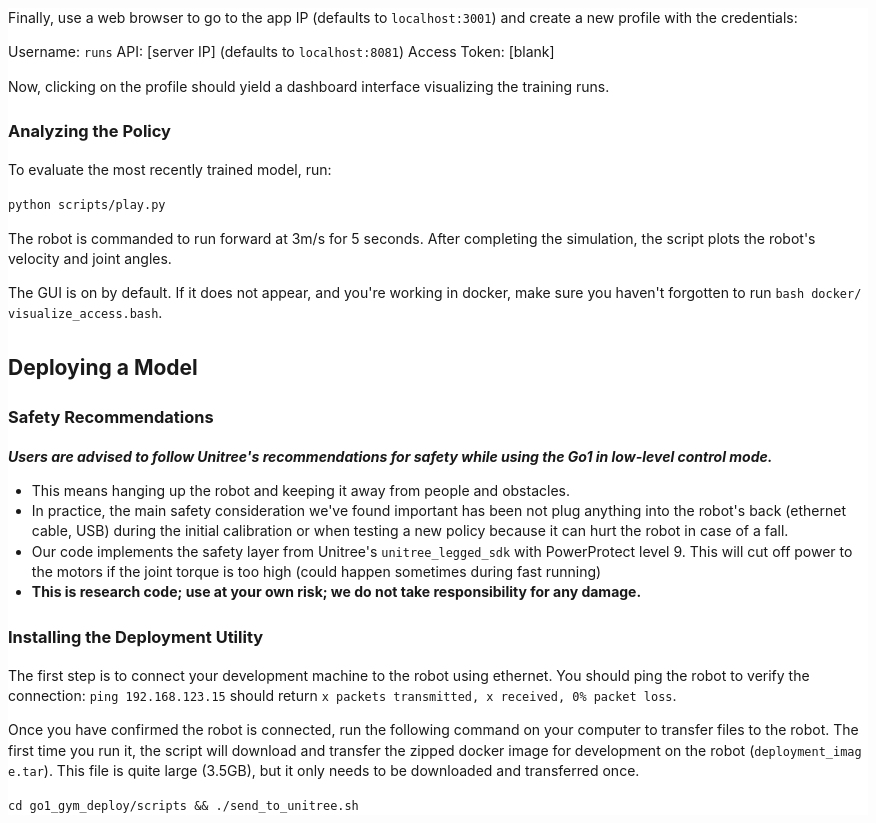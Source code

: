 Finally, use a web browser to go to the app IP (defaults to `localhost:3001`) 
and create a new profile with the credentials:

Username: `runs`
API: [server IP] (defaults to `localhost:8081`)
Access Token: [blank]

Now, clicking on the profile should yield a dashboard interface visualizing the training runs.

### Analyzing the Policy <a name="analysis"></a>

To evaluate the most recently trained model, run:

```bash
python scripts/play.py
```

The robot is commanded to run forward at 3m/s for 5 seconds. After completing the simulation, 
the script plots the robot's velocity and joint angles.

The GUI is on by default. 
If it does not appear, and you're working in docker, make sure you haven't forgotten to run `bash docker/visualize_access.bash`.



## Deploying a Model  <a name="realworld"></a>

### Safety Recommendations  <a name="robotconfig"></a>

<i><b>Users are advised to follow Unitree's recommendations for safety while using the Go1 in low-level control mode.</b></i>
- This means hanging up the robot and keeping it away from people and obstacles. 
- In practice, the main safety consideration we've found important has been not plug anything into the robot's back (ethernet cable, USB) during the initial calibration or when testing a new policy because it can hurt the robot in case of a fall. 
- Our code implements the safety layer from Unitree's `unitree_legged_sdk` with PowerProtect level 9. This will cut off power to the motors if the joint torque is too high (could happen sometimes during fast running)
- <b>This is research code; use at your own risk; we do not take responsibility for any damage.</b>


### Installing the Deployment Utility  <a name="robotconfig"></a>

The first step is to connect your development machine to the robot using ethernet. You should ping the robot to verify the connection: `ping 192.168.123.15` should return `x packets transmitted, x received, 0% packet loss`.

Once you have confirmed the robot is connected, run the following command on your computer to transfer files to the robot. The first time you run it, the script will download and transfer the zipped docker image for development on the robot (`deployment_image.tar`). This file is quite large (3.5GB), but it only needs to be downloaded and transferred once.

```
cd go1_gym_deploy/scripts && ./send_to_unitree.sh
```
